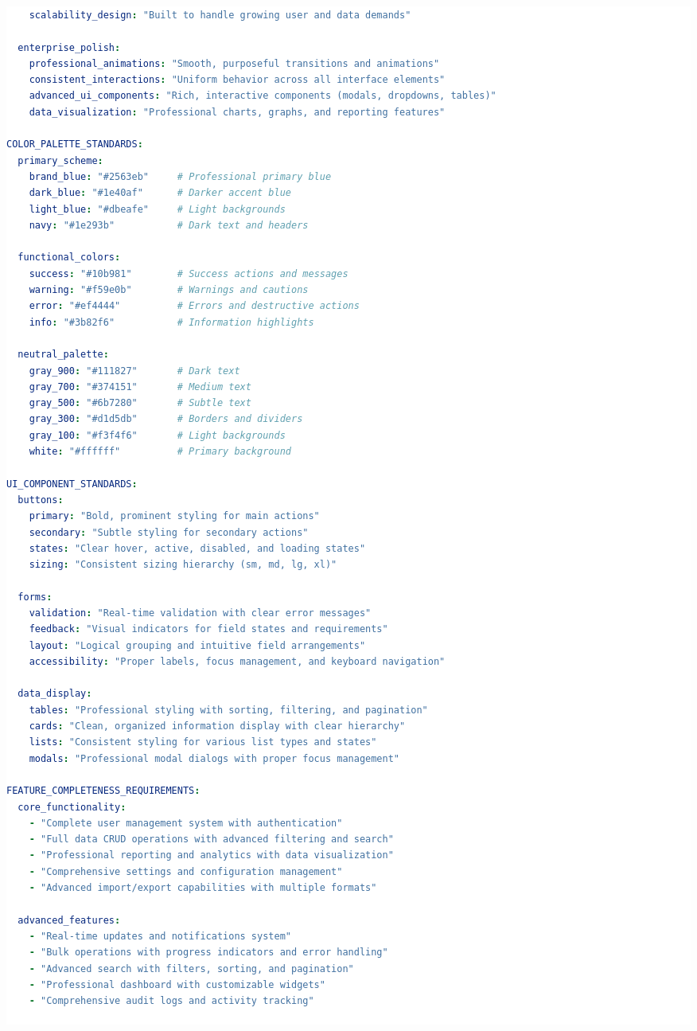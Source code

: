 ```yaml
    scalability_design: "Built to handle growing user and data demands"
    
  enterprise_polish:
    professional_animations: "Smooth, purposeful transitions and animations"
    consistent_interactions: "Uniform behavior across all interface elements"
    advanced_ui_components: "Rich, interactive components (modals, dropdowns, tables)"
    data_visualization: "Professional charts, graphs, and reporting features"

COLOR_PALETTE_STANDARDS:
  primary_scheme:
    brand_blue: "#2563eb"     # Professional primary blue
    dark_blue: "#1e40af"      # Darker accent blue  
    light_blue: "#dbeafe"     # Light backgrounds
    navy: "#1e293b"           # Dark text and headers
    
  functional_colors:
    success: "#10b981"        # Success actions and messages
    warning: "#f59e0b"        # Warnings and cautions
    error: "#ef4444"          # Errors and destructive actions
    info: "#3b82f6"           # Information highlights
    
  neutral_palette:
    gray_900: "#111827"       # Dark text
    gray_700: "#374151"       # Medium text
    gray_500: "#6b7280"       # Subtle text
    gray_300: "#d1d5db"       # Borders and dividers
    gray_100: "#f3f4f6"       # Light backgrounds
    white: "#ffffff"          # Primary background

UI_COMPONENT_STANDARDS:
  buttons:
    primary: "Bold, prominent styling for main actions"
    secondary: "Subtle styling for secondary actions" 
    states: "Clear hover, active, disabled, and loading states"
    sizing: "Consistent sizing hierarchy (sm, md, lg, xl)"
    
  forms:
    validation: "Real-time validation with clear error messages"
    feedback: "Visual indicators for field states and requirements"
    layout: "Logical grouping and intuitive field arrangements"
    accessibility: "Proper labels, focus management, and keyboard navigation"
    
  data_display:
    tables: "Professional styling with sorting, filtering, and pagination"
    cards: "Clean, organized information display with clear hierarchy"
    lists: "Consistent styling for various list types and states"
    modals: "Professional modal dialogs with proper focus management"

FEATURE_COMPLETENESS_REQUIREMENTS:
  core_functionality:
    - "Complete user management system with authentication"
    - "Full data CRUD operations with advanced filtering and search"
    - "Professional reporting and analytics with data visualization"
    - "Comprehensive settings and configuration management"
    - "Advanced import/export capabilities with multiple formats"
    
  advanced_features:
    - "Real-time updates and notifications system"
    - "Bulk operations with progress indicators and error handling"
    - "Advanced search with filters, sorting, and pagination"
    - "Professional dashboard with customizable widgets"
    - "Comprehensive audit logs and activity tracking"
    
```